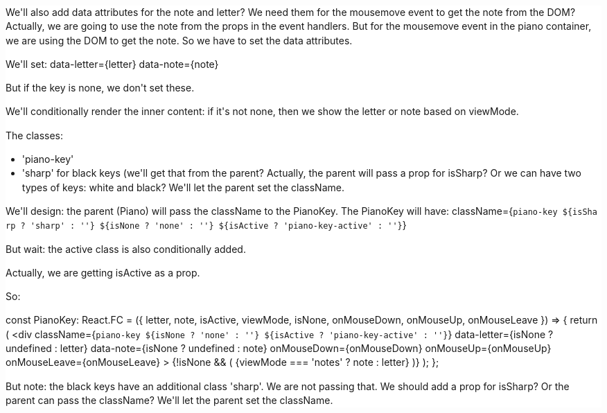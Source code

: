 We'll also add data attributes for the note and letter? We need them for the mousemove event to get the note from the DOM? Actually, we are going to use the note from the props in the event handlers. But for the mousemove event in the piano container, we are using the DOM to get the note. So we have to set the data attributes.

We'll set:
  data-letter={letter}
  data-note={note}

But if the key is none, we don't set these.

We'll conditionally render the inner content: if it's not none, then we show the letter or note based on viewMode.

The classes: 
- 'piano-key'
- 'sharp' for black keys (we'll get that from the parent? Actually, the parent will pass a prop for isSharp? Or we can have two types of keys: white and black? We'll let the parent set the className.

We'll design: the parent (Piano) will pass the className to the PianoKey. The PianoKey will have:
  className={`piano-key ${isSharp ? 'sharp' : ''} ${isNone ? 'none' : ''} ${isActive ? 'piano-key-active' : ''}`}

But wait: the active class is also conditionally added.

Actually, we are getting isActive as a prop.

So:

const PianoKey: React.FC<PianoKeyProps> = ({ 
  letter, 
  note, 
  isActive, 
  viewMode, 
  isNone, 
  onMouseDown, 
  onMouseUp, 
  onMouseLeave 
}) => {
  return (
    <div
      className={`piano-key ${isNone ? 'none' : ''} ${isActive ? 'piano-key-active' : ''}`}
      data-letter={isNone ? undefined : letter}
      data-note={isNone ? undefined : note}
      onMouseDown={onMouseDown}
      onMouseUp={onMouseUp}
      onMouseLeave={onMouseLeave}
    >
      {!isNone && (
        <span>{viewMode === 'notes' ? note : letter}</span>
      )}
    </div>
  );
};

But note: the black keys have an additional class 'sharp'. We are not passing that. We should add a prop for isSharp? Or the parent can pass the className? We'll let the parent set the className.
